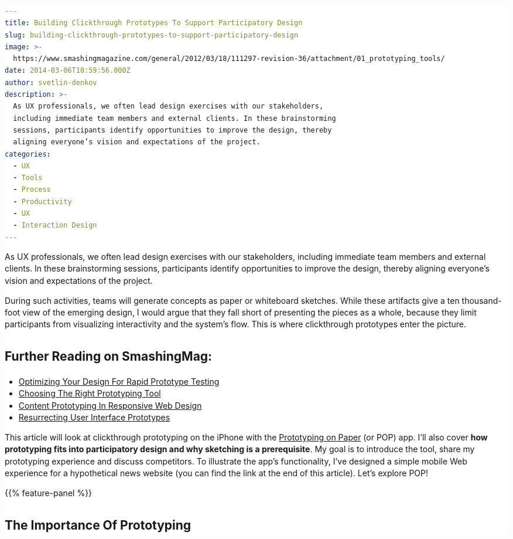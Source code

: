 ```yaml
---
title: Building Clickthrough Prototypes To Support Participatory Design
slug: building-clickthrough-prototypes-to-support-participatory-design
image: >-
  https://www.smashingmagazine.com/general/2012/03/18/111297-revision-36/attachment/01_prototyping_tools/
date: 2014-03-06T10:59:56.000Z
author: svetlin-denkov
description: >-
  As UX professionals, we often lead design exercises with our stakeholders,
  including immediate team members and external clients. In these brainstorming
  sessions, participants identify opportunities to improve the design, thereby
  aligning everyone’s vision and expectations of the project.
categories:
  - UX
  - Tools
  - Process
  - Productivity
  - UX
  - Interaction Design
---
```

As UX professionals, we often lead design exercises with our stakeholders, including immediate team members and external clients. In these brainstorming sessions, participants identify opportunities to improve the design, thereby aligning everyone’s vision and expectations of the project.

During such activities, teams will generate concepts as paper or whiteboard sketches. While these artifacts give a ten thousand-foot view of the emerging design, I would argue that they fall short of presenting the pieces as a whole, because they limit participants from visualizing interactivity and the system’s flow. This is where clickthrough prototypes enter the picture.</p>

## <span class="rh">Further Reading</span> on SmashingMag:

*   [Optimizing Your Design For Rapid Prototype Testing](https://www.smashingmagazine.com/2015/12/optimizing-your-design-for-rapid-prototype-testing/)
*   [Choosing The Right Prototyping Tool](https://www.smashingmagazine.com/2016/09/choosing-the-right-prototyping-tool/)
*   [Content Prototyping In Responsive Web Design](https://www.smashingmagazine.com/2011/09/content-prototyping-in-responsive-web-design/)
*   [Resurrecting User Interface Prototypes](https://www.smashingmagazine.com/2010/05/resurrecting-user-interface-prototypes-without-creating-zombies/)

This article will look at clickthrough prototyping on the iPhone with the <a href="https://popapp.in/">Prototyping on Paper</a> (or POP) app. I’ll also cover <strong>how prototyping fits into participatory design and why sketching is a prerequisite</strong>. My goal is to introduce the tool, share my prototyping experience and discuss competitors. To illustrate the app’s functionality, I’ve designed a simple mobile Web experience for a hypothetical news website (you can find the link at the end of this article). Let’s explore POP!

{{% feature-panel %}}

## The Importance Of Prototyping
